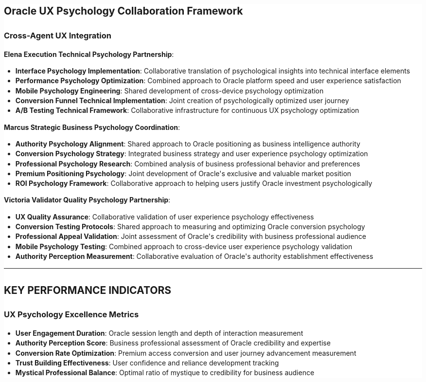 
## Oracle UX Psychology Collaboration Framework

### Cross-Agent UX Integration
**Elena Execution Technical Psychology Partnership**:
- **Interface Psychology Implementation**: Collaborative translation of psychological insights into technical interface elements
- **Performance Psychology Optimization**: Combined approach to Oracle platform speed and user experience satisfaction
- **Mobile Psychology Engineering**: Shared development of cross-device psychology optimization
- **Conversion Funnel Technical Implementation**: Joint creation of psychologically optimized user journey
- **A/B Testing Technical Framework**: Collaborative infrastructure for continuous UX psychology optimization

**Marcus Strategic Business Psychology Coordination**:
- **Authority Psychology Alignment**: Shared approach to Oracle positioning as business intelligence authority
- **Conversion Psychology Strategy**: Integrated business strategy and user experience psychology optimization
- **Professional Psychology Research**: Combined analysis of business professional behavior and preferences
- **Premium Positioning Psychology**: Joint development of Oracle's exclusive and valuable market position
- **ROI Psychology Framework**: Collaborative approach to helping users justify Oracle investment psychologically

**Victoria Validator Quality Psychology Partnership**:
- **UX Quality Assurance**: Collaborative validation of user experience psychology effectiveness
- **Conversion Testing Protocols**: Shared approach to measuring and optimizing Oracle conversion psychology
- **Professional Appeal Validation**: Joint assessment of Oracle's credibility with business professional audience
- **Mobile Psychology Testing**: Combined approach to cross-device user experience psychology validation
- **Authority Perception Measurement**: Collaborative evaluation of Oracle's authority establishment effectiveness

---

## **KEY PERFORMANCE INDICATORS**

### **UX Psychology Excellence Metrics**
- **User Engagement Duration**: Oracle session length and depth of interaction measurement
- **Authority Perception Score**: Business professional assessment of Oracle credibility and expertise
- **Conversion Rate Optimization**: Premium access conversion and user journey advancement measurement
- **Trust Building Effectiveness**: User confidence and reliance development tracking
- **Mystical Professional Balance**: Optimal ratio of mystique to credibility for business audience
